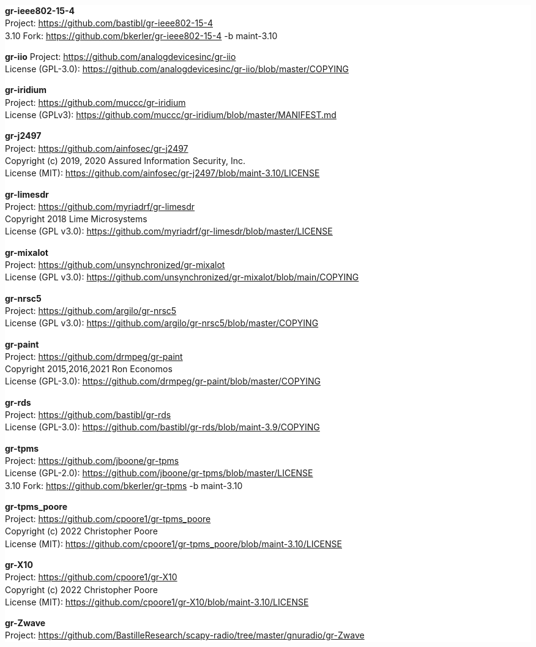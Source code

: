 **gr-ieee802-15-4**  
Project: https://github.com/bastibl/gr-ieee802-15-4  
3.10 Fork: https://github.com/bkerler/gr-ieee802-15-4 -b maint-3.10

**gr-iio**
Project: https://github.com/analogdevicesinc/gr-iio  
License (GPL-3.0): https://github.com/analogdevicesinc/gr-iio/blob/master/COPYING

**gr-iridium**  
Project: https://github.com/muccc/gr-iridium  
License (GPLv3): https://github.com/muccc/gr-iridium/blob/master/MANIFEST.md

**gr-j2497**  
Project: https://github.com/ainfosec/gr-j2497  
Copyright (c) 2019, 2020 Assured Information Security, Inc.  
License (MIT): https://github.com/ainfosec/gr-j2497/blob/maint-3.10/LICENSE

**gr-limesdr**  
Project: https://github.com/myriadrf/gr-limesdr  
Copyright 2018 Lime Microsystems  
License (GPL v3.0): https://github.com/myriadrf/gr-limesdr/blob/master/LICENSE

**gr-mixalot**  
Project: https://github.com/unsynchronized/gr-mixalot  
License (GPL v3.0): https://github.com/unsynchronized/gr-mixalot/blob/main/COPYING

**gr-nrsc5**  
Project: https://github.com/argilo/gr-nrsc5  
License (GPL v3.0): https://github.com/argilo/gr-nrsc5/blob/master/COPYING

**gr-paint**  
Project: https://github.com/drmpeg/gr-paint  
Copyright 2015,2016,2021 Ron Economos  
License (GPL-3.0): https://github.com/drmpeg/gr-paint/blob/master/COPYING

**gr-rds**  
Project: https://github.com/bastibl/gr-rds  
License (GPL-3.0): https://github.com/bastibl/gr-rds/blob/maint-3.9/COPYING

**gr-tpms**  
Project: https://github.com/jboone/gr-tpms  
License (GPL-2.0): https://github.com/jboone/gr-tpms/blob/master/LICENSE  
3.10 Fork: https://github.com/bkerler/gr-tpms -b maint-3.10

**gr-tpms_poore**  
Project: https://github.com/cpoore1/gr-tpms_poore  
Copyright (c) 2022 Christopher Poore  
License (MIT): https://github.com/cpoore1/gr-tpms_poore/blob/maint-3.10/LICENSE

**gr-X10**  
Project: https://github.com/cpoore1/gr-X10  
Copyright (c) 2022 Christopher Poore  
License (MIT): https://github.com/cpoore1/gr-X10/blob/maint-3.10/LICENSE

**gr-Zwave**  
Project: https://github.com/BastilleResearch/scapy-radio/tree/master/gnuradio/gr-Zwave
